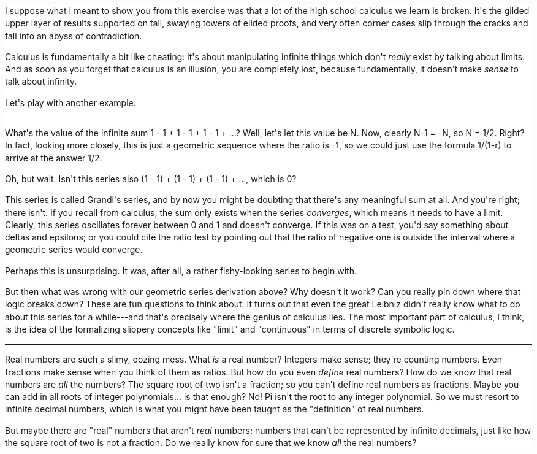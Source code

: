 I suppose what I meant to show you from this exercise was that a lot of the
high school calculus we learn is broken. It's the gilded upper layer of results
supported on tall, swaying towers of elided proofs, and very often corner cases
slip through the cracks and fall into an abyss of contradiction.

Calculus is fundamentally a bit like cheating: it's about manipulating infinite
things which don't *really* exist by talking about limits. And as soon as you
forget that calculus is an illusion, you are completely lost, because
fundamentally, it doesn't make *sense* to talk about infinity.

Let's play with another example.

---

What's the value of the infinite sum 1 - 1 + 1 - 1 + 1 - 1 + ...? Well, let's
let this value be N. Now, clearly N-1 = -N, so N = 1/2. Right? In fact, looking
more closely, this is just a geometric sequence where the ratio is -1, so we
could just use the formula 1/(1-r) to arrive at the answer 1/2.

Oh, but wait. Isn't this series also (1 - 1) + (1 - 1) + (1 - 1) + ..., which
is 0?

This series is called Grandi's series, and by now you might be doubting that
there's any meaningful sum at all. And you're right; there isn't. If you recall
from calculus, the sum only exists when the series *converges*, which means it
needs to have a limit. Clearly, this series oscillates forever between 0 and 1
and doesn't converge. If this was on a test, you'd say something about deltas
and epsilons; or you could cite the ratio test by pointing out that the ratio
of negative one is outside the interval where a geometric series would
converge.

Perhaps this is unsurprising. It was, after all, a rather fishy-looking series
to begin with.

But then what was wrong with our geometric series derivation above? Why doesn't
it work? Can you really pin down where that logic breaks down? These are fun
questions to think about. It turns out that even the great Leibniz didn't
really know what to do about this series for a while---and that's precisely
where the genius of calculus lies. The most important part of calculus, I
think, is the idea of the formalizing slippery concepts like "limit" and
"continuous" in terms of discrete symbolic logic.

---

Real numbers are such a slimy, oozing mess. What *is* a real number? Integers
make sense; they're counting numbers. Even fractions make sense when you think
of them as ratios. But how do you even *define* real numbers? How do we know
that real numbers are *all* the numbers? The square root of two isn't a
fraction; so you can't define real numbers as fractions. Maybe you can add in
all roots of integer polynomials... is that enough? No! Pi isn't the root to
any integer polynomial. So we must resort to infinite decimal numbers, which is
what you might have been taught as the "definition" of real numbers.

But maybe there are "real" numbers that aren't *real* numbers; numbers that
can't be represented by infinite decimals, just like how the square root of two
is not a fraction. Do we really know for sure that we know *all* the real
numbers?
